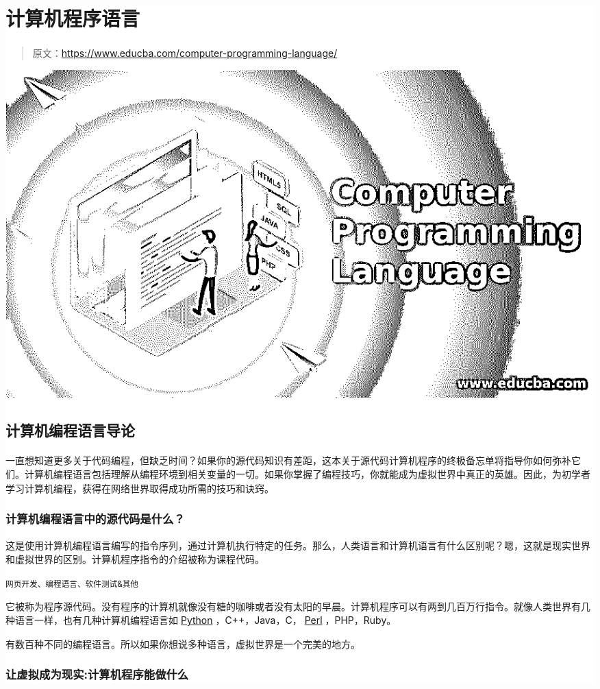 # 计算机程序语言

> 原文：<https://www.educba.com/computer-programming-language/>

![Computer Programming Language](img/616454808331ee5db8018f22493b0e16.png)



## 计算机编程语言导论

一直想知道更多关于代码编程，但缺乏时间？如果你的源代码知识有差距，这本关于源代码计算机程序的终极备忘单将指导你如何弥补它们。计算机编程语言包括理解从编程环境到相关变量的一切。如果你掌握了编程技巧，你就能成为虚拟世界中真正的英雄。因此，为初学者学习计算机编程，获得在网络世界取得成功所需的技巧和诀窍。

### 计算机编程语言中的源代码是什么？

这是使用计算机编程语言编写的指令序列，通过计算机执行特定的任务。那么，人类语言和计算机语言有什么区别呢？嗯，这就是现实世界和虚拟世界的区别。计算机程序指令的介绍被称为课程代码。

<small>网页开发、编程语言、软件测试&其他</small>

它被称为程序源代码。没有程序的计算机就像没有糖的咖啡或者没有太阳的早晨。计算机程序可以有两到几百万行指令。就像人类世界有几种语言一样，也有几种计算机编程语言如 [Python](https://www.educba.com/software-development/courses/python-certification-course/ "Python Training Course Bundle") ，C++，Java，C， [Perl](https://www.educba.com/course/perl-programming-training-course/ "PERL Training Course") ，PHP，Ruby。

有数百种不同的编程语言。所以如果你想说多种语言，虚拟世界是一个完美的地方。

### 让虚拟成为现实:计算机程序能做什么
